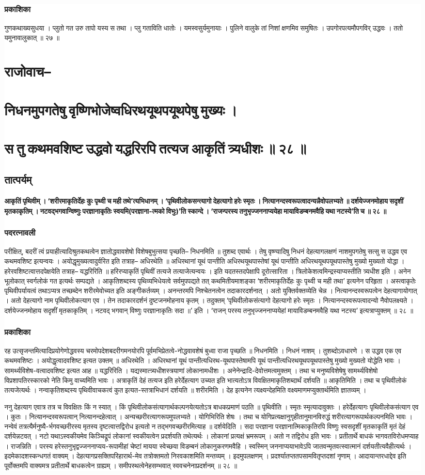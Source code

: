 ### **प्रकाशिका**

गुणकथाख्यसुधया । प्लुतो गत उरु तापो यस्य स तथा । प्लु गताविति धातोः । यमस्वसुर्यमुनायाः । पुलिने वालुके तां निशां क्षणमिव समुषितः । उपगोरपत्यमौपगविर् उद्धवः । ततो यमुनावालुकात् ॥ २७ ॥

# **राजोवाच–**

# **निधनमुपगतेषु वृष्णिभोजेष्वधिरथयूथपयूथपेषु मुख्यः ।**

# **स तु कथमवशिष्ट उद्धवो यद्धरिरपि तत्यज आकृतिं त्र्यधीशः ॥ २८ ॥**

## **तात्पर्यम्**

**आकृतिं पृथिवीम् । ‘शरीरमाकृतिर्देहः कुः पृथ्वी च मही तथे’त्यभिधानम् । ‘पृथिवीलोकसन्त्यागो देहत्यागो हरेः स्मृतः । नित्यानन्दस्वरूपत्वादन्यन्नैवोपलभ्यते ॥ दर्शयेज्जनमोहाय सदृशीं मृतकाकृतिम् । नटवद्भगवान्विष्णुः परज्ञानाकृतिः स्वयमि(परज्ञाना-त्मको विभुः)’ति स्कान्दे । ‘राजन्परस्य तनुभृज्जननाप्ययेहा मायाविडम्बनमवैहि यथा नटस्ये’ति च ॥ २८ ॥**

### **पदरत्नावली**

परीक्षित्, बदरीं त्वं प्रयाहीत्यादिश्रुतकथत्वेन ज्ञातोद्धवावशेषो विशेषबुभुत्सया पृच्छति– निधनमिति ॥ तुशब्द एवार्थः । तेषु वृष्ण्यादिषु निधनं देहत्यागलक्षणं नाशमुपगतेषु सत्सु स उद्धव एव कथमवशिष्ट इत्यन्वयः । अयोद्धृमुख्यत्वादुर्वरित इति तत्राह– अधिरथेति ॥ अधिरथानां यूथं पान्तीति अधिरथयूथपास्तेषां यूथं पान्तीति अधिरथयूथपयूथपास्तेषु मुख्यो मुख्यतो योद्धा । हरेरवशिष्टत्वात्तदपेक्षयेति तत्राह– यद्धरिरिति ॥ हरिरप्याकृतिं पृथिवीं तत्यजे तत्याजेत्यन्वयः । इति यदतस्तदपेक्षापि दूरोत्सारिता । त्रिलोकेशत्वमिन्द्रस्याप्यस्तीति त्र्यधीश इति । अनेन भूलोकात् स्वर्गलोकं गत इत्यर्थः सम्पद्यते । आकृतिशब्दस्य पृथिव्यभिधेयत्वे सर्वमुपपद्यते तत् कथमितीयमाशङ्का ‘शरीरमाकृतिर्देहः कुः पृथ्वी च मही तथा’ इत्यनेन परिहृता । अस्त्वाकृतेः पृथिवीपर्यायत्वं तथाऽप्यत्र तच्छब्देन शरीरमेवोच्यत इति अङ्गीकर्तव्यम् । अनन्तरमपि निश्चेतनत्वेन तदाकारदर्शनात् । अतो युक्तिर्वक्तव्येति चेन्न । नित्यानन्दस्वरूपत्वेन देहत्यागायोगात् । अतो देहत्यागो नाम पृथिवीलोकत्याग एव । तेन तदाकारदर्शनं दुष्टजनमोहनाय कृतम् । तदुक्तम् ‘पृथिवीलोकसंत्यागो देहत्यागो हरेः स्मृतः । नित्यानन्दस्वरूपत्वादन्यो नैवोपलक्ष्यते । दर्शयेज्जनमोहाय सदृशीं मृतकाकृतिम् । नटवद् भगवान् विष्णुः परज्ञानाकृतिः सदा ॥’ इति । ‘राजन् परस्य तनुभृज्जननाप्ययेहां मायाविडम्बनमवैहि यथा नटस्य’ इत्यत्राप्युक्तम् ॥ २८ ॥

### **प्रकाशिका**

रह उत्सृजन्तमित्यादिप्रयोगेणोद्धवस्य चरमोपदेशबदरीगमनयोरपि पूर्वमभिप्रेतत्वे-नोद्धवावशेषं बुध्वा राजा पृच्छति ॥ निधनमिति । निधनं नाशम् । तुशब्दोऽवधारणे । स उद्धव एक एव कथमवशिष्टः । अयोद्धृत्वादवशिष्ट इत्यत उक्तम् ॥ अधिरथेति । अधिरथानां यूथं पान्तीत्यधिरथ-यूथपास्तेषामपि यूथं पान्तीत्यधिरथयूथपयूथपास्तेषु मुख्यो मुख्यतो योद्धेति भावः । सामर्थ्यविशेष-वत्वादवशिष्ट इत्यत आह ॥ यद्धरिरिति । यद्यस्मात्त्र्यधीशस्त्रयाणां लोकानामधीशः । अनेनेन्द्रादि-देवोत्तमत्वमुक्तम् । तथा च मनुष्यविशेषेषु सामर्थ्यविशेषो विप्रशापतिरस्कारको नेति किमु वाच्यमिति भावः । अत्राकृतिं देहं तत्यज इति हरेर्देहत्याग उच्यत इति भात्यतोऽत्र विवक्षितमाकृतिशब्दार्थं दर्शयति ॥ आकृतिमिति । तथा च पृथिवीलोकं तत्यजेत्यर्थः । नन्वाकृतिशब्दस्य पृथिवीवाचकत्वं कुत इत्यत-स्तत्राभिधानं दर्शयति ॥ शरीरमिति । देह इत्यनेन त्यक्ष्यन्देहमिति वक्ष्यमाणमप्युक्तार्थमिति ज्ञातव्यम् ।

ननु देहत्याग एवात्र तत्र च विवक्षितः किं न स्यात् । किं पृथिवीलोकसंत्यागार्थकल्पनयेत्यतोऽत्र बाधकप्रमाणं पठति ॥ पृथिवीति । स्मृतः स्मृत्यादावुक्तः । हरेर्देहत्यागः पृथिवीलोकसंत्याग एव । कुतः । नित्यानन्दस्वरूपत्वान् नित्यानन्दहेत्वात् । अन्यच्छरीरत्यागरूपमुपलभ्यते । योगिभिरिति शेषः । तथा च योगिप्रत्यक्षानुगृहीतानुमानविरुद्धं शरीरत्यागरूपार्थकल्पनमिति भावः । नन्वेवं तत्रत्यैर्मनुष्यै-र्भगवच्छरीरस्य मृतस्य दृष्टत्वात्तद्विरोध इत्यतो न तद्भगवच्छरीरमित्याह ॥ दर्शयेदिति । सदा परज्ञाना परज्ञानात्मिकाकृतिरपि विष्णुः स्वसदृशीं मृतकाकृतिं मृतं देहं दर्शयेन्नटवत् । नटो यथाऽस्वकीयमेव किञ्चिद्रूपं लोकानां स्वकीयत्वेन प्रदर्शयति तथेत्यर्थः । लोकानां प्रत्यक्षं भ्रमरूपम् । अतो न तद्विरोध इति भावः । प्रतीतार्थे बाधकं भागवतविरोधमप्याह । राजन्निति । परस्य हरेस्तनुभृद्वज्जननाप्यय-रूपामीहां चेष्टां मायया स्वेच्छया विडम्बनं लोकानुकरणमवैहि । स्वस्मिन् जननाप्ययाभावेऽपि जातवन्मृतवत्स्वात्मानं दर्शयतीत्यवैहीत्यर्थः । इदमेकादशस्कन्धगतं वाक्यम् । देहत्यागप्रसक्तिपरिहारार्थ-मेव तत्रोक्तमतो निरवकाशमिति मन्तव्यम् । इदमुपलक्षणम् । प्रदर्श्यातप्ततपसामवितृप्तदशां नृणाम् । आदायान्तरधाद्देव इति पूर्वोक्तमपि वाक्यमत्र प्रतीतार्थे बाधकत्वेन ग्राह्यम् । समीपस्थत्वेनेहसम्भवात् स्ववचनेनाप्रदर्शनम् ॥ २८ ॥
